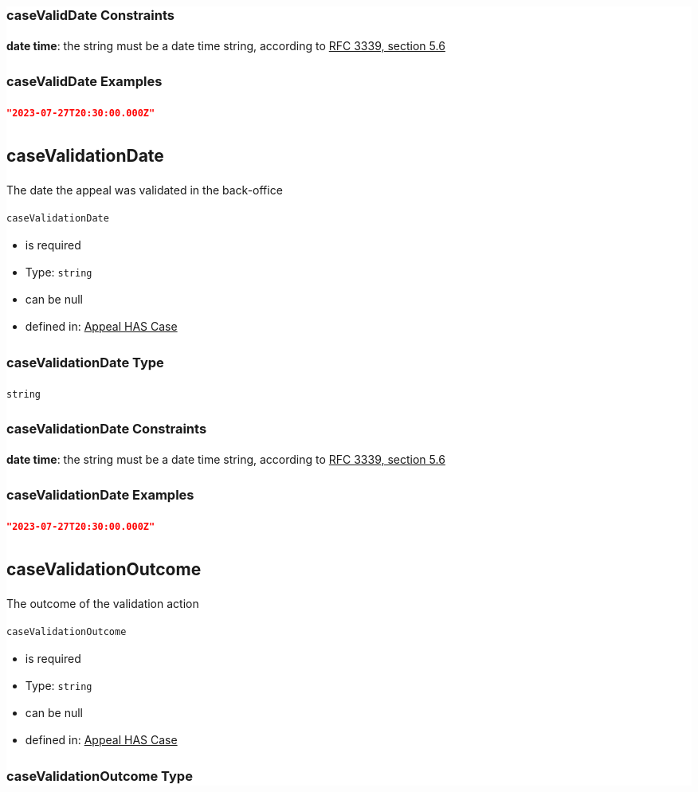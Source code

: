 ### caseValidDate Constraints

**date time**: the string must be a date time string, according to [RFC 3339, section 5.6](https://tools.ietf.org/html/rfc3339 "check the specification")

### caseValidDate Examples

```json
"2023-07-27T20:30:00.000Z"
```

## caseValidationDate

The date the appeal was validated in the back-office

`caseValidationDate`

* is required

* Type: `string`

* can be null

* defined in: [Appeal HAS Case](appeal-has-properties-casevalidationdate.md "appeal-has.schema.json#/properties/caseValidationDate")

### caseValidationDate Type

`string`

### caseValidationDate Constraints

**date time**: the string must be a date time string, according to [RFC 3339, section 5.6](https://tools.ietf.org/html/rfc3339 "check the specification")

### caseValidationDate Examples

```json
"2023-07-27T20:30:00.000Z"
```

## caseValidationOutcome

The outcome of the validation action

`caseValidationOutcome`

* is required

* Type: `string`

* can be null

* defined in: [Appeal HAS Case](appeal-has-properties-casevalidationoutcome.md "appeal-has.schema.json#/properties/caseValidationOutcome")

### caseValidationOutcome Type
